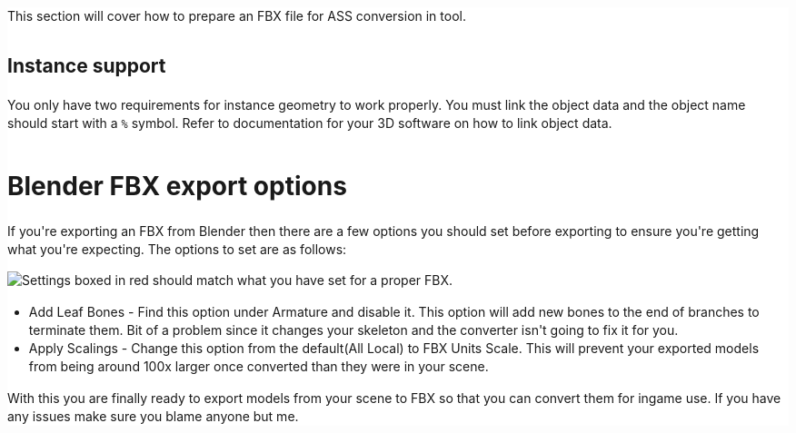 This section will cover how to prepare an FBX file for ASS conversion in tool.

## Instance support
You only have two requirements for instance geometry to work properly. You must link the object data and the object name should start with a `%` symbol. Refer to documentation for your 3D software on how to link object data.

# Blender FBX export options
If you're exporting an FBX from Blender then there are a few options you should set before exporting to ensure you're getting what you're expecting. The options to set are as follows:

![](fbx_settings.jpg "Settings boxed in red should match what you have set for a proper FBX.")

* Add Leaf Bones - Find this option under Armature and disable it. This option will add new bones to the end of branches to terminate them. Bit of a problem since it changes your skeleton and the converter isn't going to fix it for you.
* Apply Scalings - Change this option from the default(All Local) to FBX Units Scale. This will prevent your exported models from being around 100x larger once converted than they were in your scene.

With this you are finally ready to export models from your scene to FBX so that you can convert them for ingame use. If you have any issues make sure you blame anyone but me.